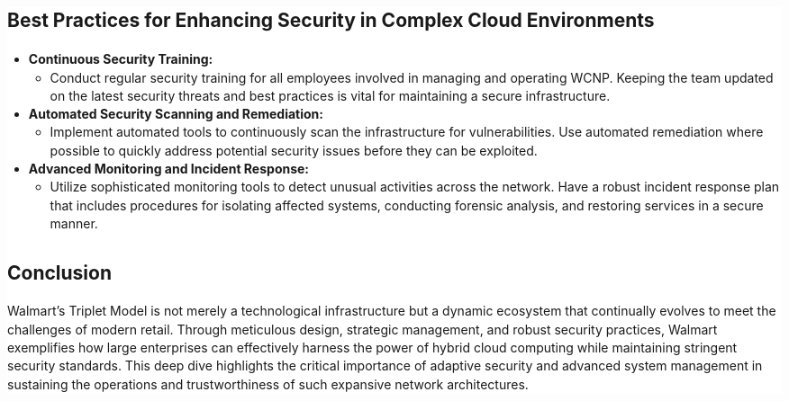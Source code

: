 ## Best Practices for Enhancing Security in Complex Cloud Environments

- **Continuous Security Training:**
  - Conduct regular security training for all employees involved in managing and operating WCNP. Keeping the team updated on the latest security threats and best practices is vital for maintaining a secure infrastructure.
- **Automated Security Scanning and Remediation:**
  - Implement automated tools to continuously scan the infrastructure for vulnerabilities. Use automated remediation where possible to quickly address potential security issues before they can be exploited.
- **Advanced Monitoring and Incident Response:**
  - Utilize sophisticated monitoring tools to detect unusual activities across the network. Have a robust incident response plan that includes procedures for isolating affected systems, conducting forensic analysis, and restoring services in a secure manner.

## Conclusion

Walmart’s Triplet Model is not merely a technological infrastructure but a dynamic ecosystem that continually evolves to meet the challenges of modern retail. Through meticulous design, strategic management, and robust security practices, Walmart exemplifies how large enterprises can effectively harness the power of hybrid cloud computing while maintaining stringent security standards. This deep dive highlights the critical importance of adaptive security and advanced system management in sustaining the operations and trustworthiness of such expansive network architectures.
